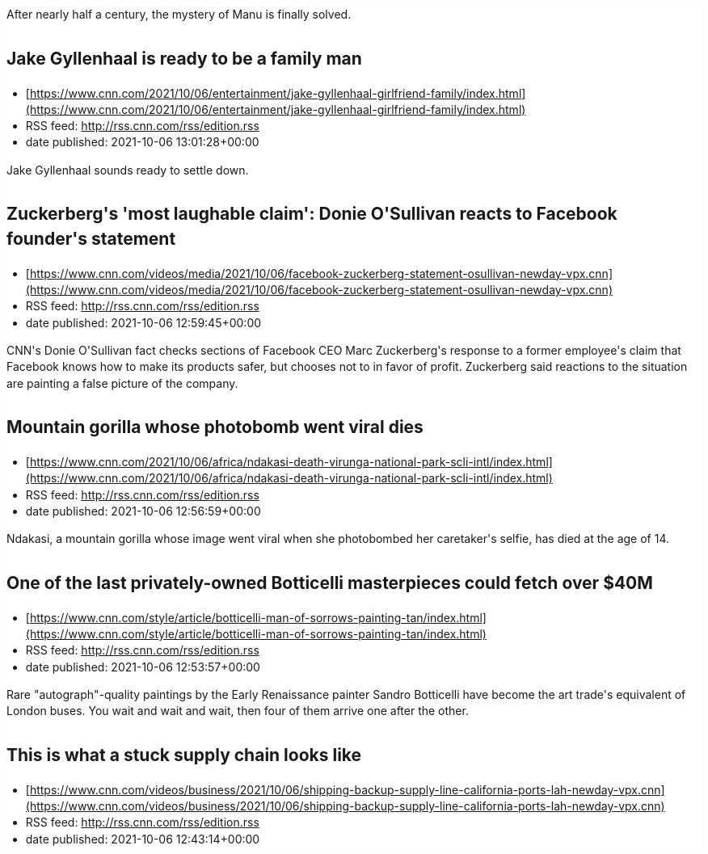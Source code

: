 After nearly half a century, the mystery of Manu is finally solved.

## Jake Gyllenhaal is ready to be a family man
 - [https://www.cnn.com/2021/10/06/entertainment/jake-gyllenhaal-girlfriend-family/index.html](https://www.cnn.com/2021/10/06/entertainment/jake-gyllenhaal-girlfriend-family/index.html)
 - RSS feed: http://rss.cnn.com/rss/edition.rss
 - date published: 2021-10-06 13:01:28+00:00

Jake Gyllenhaal sounds ready to settle down.

## Zuckerberg's 'most laughable claim': Donie O'Sullivan reacts to Facebook founder's statement
 - [https://www.cnn.com/videos/media/2021/10/06/facebook-zuckerberg-statement-osullivan-newday-vpx.cnn](https://www.cnn.com/videos/media/2021/10/06/facebook-zuckerberg-statement-osullivan-newday-vpx.cnn)
 - RSS feed: http://rss.cnn.com/rss/edition.rss
 - date published: 2021-10-06 12:59:45+00:00

CNN's Donie O'Sullivan fact checks sections of Facebook CEO Marc Zuckerberg's response to a former employee's claim that Facebook knows how to make its products safer, but chooses not to in favor of profit. Zuckerberg said reactions to the situation are painting a false picture of the company.

## Mountain gorilla whose photobomb went viral dies
 - [https://www.cnn.com/2021/10/06/africa/ndakasi-death-virunga-national-park-scli-intl/index.html](https://www.cnn.com/2021/10/06/africa/ndakasi-death-virunga-national-park-scli-intl/index.html)
 - RSS feed: http://rss.cnn.com/rss/edition.rss
 - date published: 2021-10-06 12:56:59+00:00

Ndakasi, a mountain gorilla whose image went viral when she photobombed her caretaker's selfie, has died at the age of 14.

## One of the last privately-owned Botticelli masterpieces could fetch over $40M
 - [https://www.cnn.com/style/article/botticelli-man-of-sorrows-painting-tan/index.html](https://www.cnn.com/style/article/botticelli-man-of-sorrows-painting-tan/index.html)
 - RSS feed: http://rss.cnn.com/rss/edition.rss
 - date published: 2021-10-06 12:53:57+00:00

Rare "autograph"-quality paintings by the Early Renaissance painter Sandro Botticelli have become the art trade's equivalent of London buses. You wait and wait and wait, then four of them arrive one after the other.

## This is what a stuck supply chain looks like
 - [https://www.cnn.com/videos/business/2021/10/06/shipping-backup-supply-line-california-ports-lah-newday-vpx.cnn](https://www.cnn.com/videos/business/2021/10/06/shipping-backup-supply-line-california-ports-lah-newday-vpx.cnn)
 - RSS feed: http://rss.cnn.com/rss/edition.rss
 - date published: 2021-10-06 12:43:14+00:00

